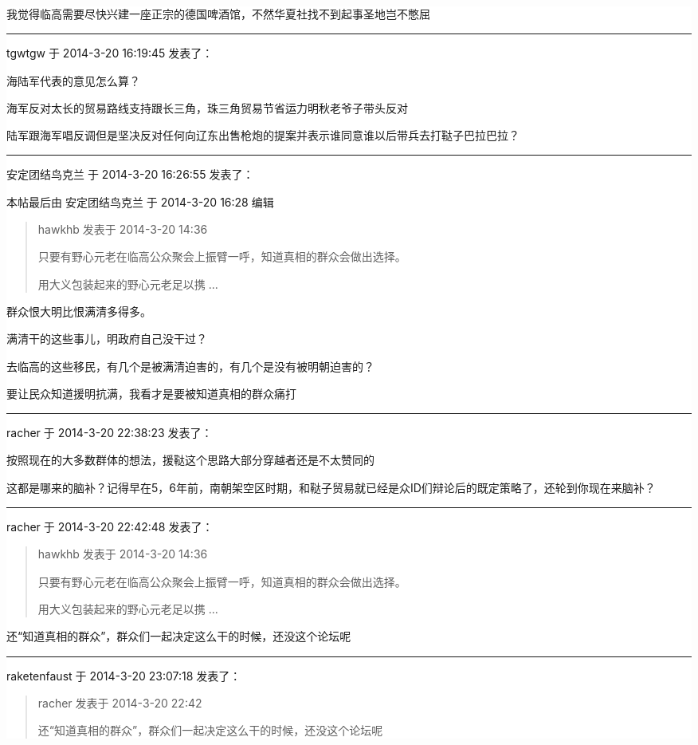 我觉得临高需要尽快兴建一座正宗的德国啤酒馆，不然华夏社找不到起事圣地岂不憋屈

---------

tgwtgw 于 2014-3-20 16:19:45 发表了：

海陆军代表的意见怎么算？

海军反对太长的贸易路线支持跟长三角，珠三角贸易节省运力明秋老爷子带头反对

陆军跟海军唱反调但是坚决反对任何向辽东出售枪炮的提案并表示谁同意谁以后带兵去打鞑子巴拉巴拉？

---------

安定团结鸟克兰 于 2014-3-20 16:26:55 发表了：

本帖最后由 安定团结鸟克兰 于 2014-3-20 16:28 编辑 


> 
> hawkhb 发表于 2014-3-20 14:36
> 
> 只要有野心元老在临高公众聚会上振臂一呼，知道真相的群众会做出选择。
> 
> 用大义包装起来的野心元老足以携 ...



群众恨大明比恨满清多得多。

满清干的这些事儿，明政府自己没干过？

去临高的这些移民，有几个是被满清迫害的，有几个是没有被明朝迫害的？

要让民众知道援明抗满，我看才是要被知道真相的群众痛打

---------

racher 于 2014-3-20 22:38:23 发表了：

按照现在的大多数群体的想法，援鞑这个思路大部分穿越者还是不太赞同的

这都是哪来的脑补？记得早在5，6年前，南朝架空区时期，和鞑子贸易就已经是众ID们辩论后的既定策略了，还轮到你现在来脑补？

---------

racher 于 2014-3-20 22:42:48 发表了：

> hawkhb 发表于 2014-3-20 14:36
> 
> 只要有野心元老在临高公众聚会上振臂一呼，知道真相的群众会做出选择。
> 
> 用大义包装起来的野心元老足以携 ...



还“知道真相的群众”，群众们一起决定这么干的时候，还没这个论坛呢

---------

raketenfaust 于 2014-3-20 23:07:18 发表了：

> racher 发表于 2014-3-20 22:42
> 
> 还“知道真相的群众”，群众们一起决定这么干的时候，还没这个论坛呢
